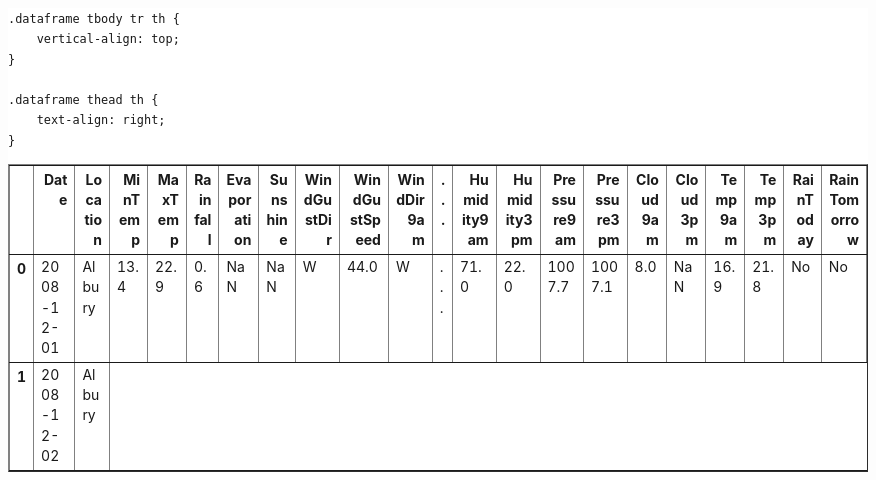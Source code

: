     .dataframe tbody tr th {
        vertical-align: top;
    }

    .dataframe thead th {
        text-align: right;
    }
</style>
<table border="1" class="dataframe">
  <thead>
    <tr style="text-align: right;">
      <th></th>
      <th>Date</th>
      <th>Location</th>
      <th>MinTemp</th>
      <th>MaxTemp</th>
      <th>Rainfall</th>
      <th>Evaporation</th>
      <th>Sunshine</th>
      <th>WindGustDir</th>
      <th>WindGustSpeed</th>
      <th>WindDir9am</th>
      <th>...</th>
      <th>Humidity9am</th>
      <th>Humidity3pm</th>
      <th>Pressure9am</th>
      <th>Pressure3pm</th>
      <th>Cloud9am</th>
      <th>Cloud3pm</th>
      <th>Temp9am</th>
      <th>Temp3pm</th>
      <th>RainToday</th>
      <th>RainTomorrow</th>
    </tr>
  </thead>
  <tbody>
    <tr>
      <th>0</th>
      <td>2008-12-01</td>
      <td>Albury</td>
      <td>13.4</td>
      <td>22.9</td>
      <td>0.6</td>
      <td>NaN</td>
      <td>NaN</td>
      <td>W</td>
      <td>44.0</td>
      <td>W</td>
      <td>...</td>
      <td>71.0</td>
      <td>22.0</td>
      <td>1007.7</td>
      <td>1007.1</td>
      <td>8.0</td>
      <td>NaN</td>
      <td>16.9</td>
      <td>21.8</td>
      <td>No</td>
      <td>No</td>
    </tr>
    <tr>
      <th>1</th>
      <td>2008-12-02</td>
      <td>Albury</td>